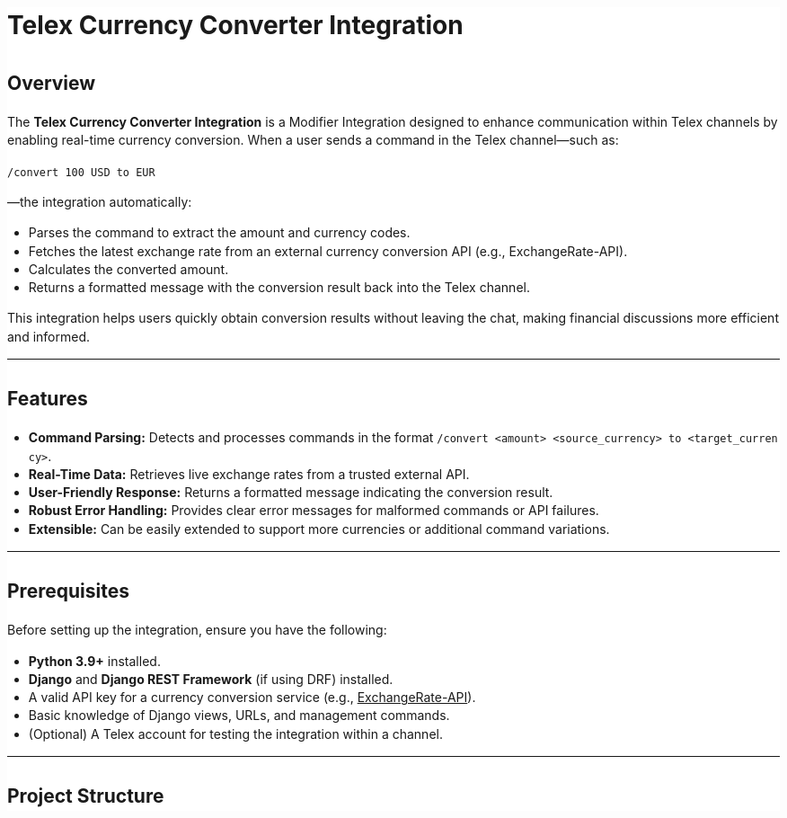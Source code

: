 

# Telex Currency Converter Integration

## Overview

The **Telex Currency Converter Integration** is a Modifier Integration designed to enhance communication within Telex channels by enabling real-time currency conversion. When a user sends a command in the Telex channel—such as:

```
/convert 100 USD to EUR
```

—the integration automatically:
- Parses the command to extract the amount and currency codes.
- Fetches the latest exchange rate from an external currency conversion API (e.g., ExchangeRate-API).
- Calculates the converted amount.
- Returns a formatted message with the conversion result back into the Telex channel.

This integration helps users quickly obtain conversion results without leaving the chat, making financial discussions more efficient and informed.

---

## Features

- **Command Parsing:** Detects and processes commands in the format `/convert <amount> <source_currency> to <target_currency>`.
- **Real-Time Data:** Retrieves live exchange rates from a trusted external API.
- **User-Friendly Response:** Returns a formatted message indicating the conversion result.
- **Robust Error Handling:** Provides clear error messages for malformed commands or API failures.
- **Extensible:** Can be easily extended to support more currencies or additional command variations.

---

## Prerequisites

Before setting up the integration, ensure you have the following:

- **Python 3.9+** installed.
- **Django** and **Django REST Framework** (if using DRF) installed.
- A valid API key for a currency conversion service (e.g., [ExchangeRate-API](https://www.exchangerate-api.com/)).
- Basic knowledge of Django views, URLs, and management commands.
- (Optional) A Telex account for testing the integration within a channel.

---

## Project Structure

